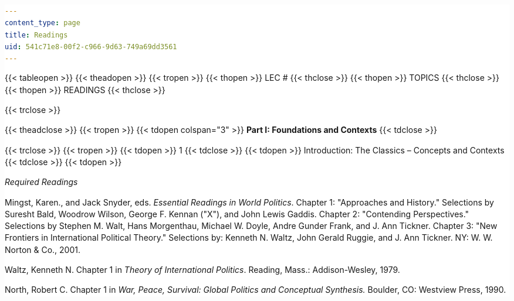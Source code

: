 ```yaml
---
content_type: page
title: Readings
uid: 541c71e8-00f2-c966-9d63-749a69dd3561
---
```


{{< tableopen >}}
{{< theadopen >}}
{{< tropen >}}
{{< thopen >}}
LEC #
{{< thclose >}}
{{< thopen >}}
TOPICS
{{< thclose >}}
{{< thopen >}}
READINGS
{{< thclose >}}

{{< trclose >}}

{{< theadclose >}}
{{< tropen >}}
{{< tdopen colspan="3" >}}
**Part I: Foundations and Contexts**
{{< tdclose >}}

{{< trclose >}}
{{< tropen >}}
{{< tdopen >}}
1
{{< tdclose >}}
{{< tdopen >}}
Introduction: The Classics – Concepts and Contexts
{{< tdclose >}}
{{< tdopen >}}


_Required Readings_

Mingst, Karen., and Jack Snyder, eds. _Essential Readings in World Politics_. Chapter 1: "Approaches and History." Selections by Suresht Bald, Woodrow Wilson, George F. Kennan ("X"), and John Lewis Gaddis. Chapter 2: "Contending Perspectives." Selections by Stephen M. Walt, Hans Morgenthau, Michael W. Doyle, Andre Gunder Frank, and J. Ann Tickner. Chapter 3: "New Frontiers in International Political Theory." Selections by: Kenneth N. Waltz, John Gerald Ruggie, and J. Ann Tickner. NY: W. W. Norton & Co., 2001.

Waltz, Kenneth N. Chapter 1 in _Theory of International Politics_. Reading, Mass.: Addison-Wesley, 1979.

North, Robert C. Chapter 1 in _War, Peace, Survival: Global Politics and Conceptual Synthesis._ Boulder, CO: Westview Press, 1990.
